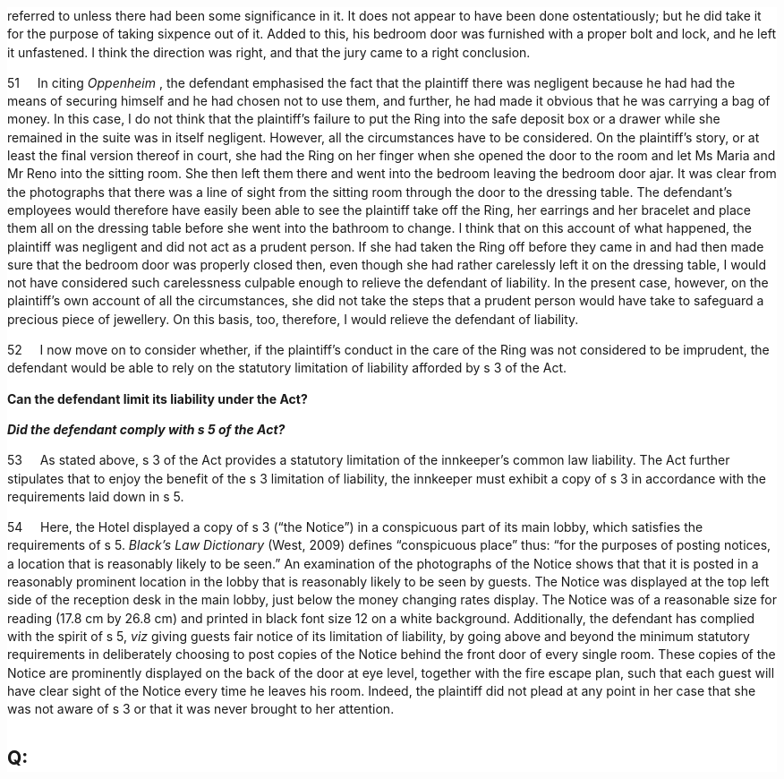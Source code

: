 
 referred to unless there had been some significance in it. It does not appear to have been done ostentatiously; but he did take it for the purpose of taking sixpence out of it. Added to this, his bedroom door was furnished with a proper bolt and lock, and he left it unfastened. I think the direction was right, and that the jury came to a right conclusion. 

51     In citing _Oppenheim_ , the defendant emphasised the fact that the plaintiff there was negligent because he had had the means of securing himself and he had chosen not to use them, and further, he had made it obvious that he was carrying a bag of money. In this case, I do not think that the plaintiff’s failure to put the Ring into the safe deposit box or a drawer while she remained in the suite was in itself negligent. However, all the circumstances have to be considered. On the plaintiff’s story, or at least the final version thereof in court, she had the Ring on her finger when she opened the door to the room and let Ms Maria and Mr Reno into the sitting room. She then left them there and went into the bedroom leaving the bedroom door ajar. It was clear from the photographs that there was a line of sight from the sitting room through the door to the dressing table. The defendant’s employees would therefore have easily been able to see the plaintiff take off the Ring, her earrings and her bracelet and place them all on the dressing table before she went into the bathroom to change. I think that on this account of what happened, the plaintiff was negligent and did not act as a prudent person. If she had taken the Ring off before they came in and had then made sure that the bedroom door was properly closed then, even though she had rather carelessly left it on the dressing table, I would not have considered such carelessness culpable enough to relieve the defendant of liability. In the present case, however, on the plaintiff’s own account of all the circumstances, she did not take the steps that a prudent person would have take to safeguard a precious piece of jewellery. On this basis, too, therefore, I would relieve the defendant of liability. 

52     I now move on to consider whether, if the plaintiff’s conduct in the care of the Ring was not considered to be imprudent, the defendant would be able to rely on the statutory limitation of liability afforded by s 3 of the Act. 

**Can the defendant limit its liability under the Act?** 

**_Did the defendant comply with s 5 of the Act?_** 

53     As stated above, s 3 of the Act provides a statutory limitation of the innkeeper’s common law liability. The Act further stipulates that to enjoy the benefit of the s 3 limitation of liability, the innkeeper must exhibit a copy of s 3 in accordance with the requirements laid down in s 5. 

54     Here, the Hotel displayed a copy of s 3 (“the Notice”) in a conspicuous part of its main lobby, which satisfies the requirements of s 5. _Black’s Law Dictionary_ (West, 2009) defines “conspicuous place” thus: “for the purposes of posting notices, a location that is reasonably likely to be seen.” An examination of the photographs of the Notice shows that that it is posted in a reasonably prominent location in the lobby that is reasonably likely to be seen by guests. The Notice was displayed at the top left side of the reception desk in the main lobby, just below the money changing rates display. The Notice was of a reasonable size for reading (17.8 cm by 26.8 cm) and printed in black font size 12 on a white background. Additionally, the defendant has complied with the spirit of s 5, _viz_ giving guests fair notice of its limitation of liability, by going above and beyond the minimum statutory requirements in deliberately choosing to post copies of the Notice behind the front door of every single room. These copies of the Notice are prominently displayed on the back of the door at eye level, together with the fire escape plan, such that each guest will have clear sight of the Notice every time he leaves his room. Indeed, the plaintiff did not plead at any point in her case that she was not aware of s 3 or that it was never brought to her attention. 


## Q: 
